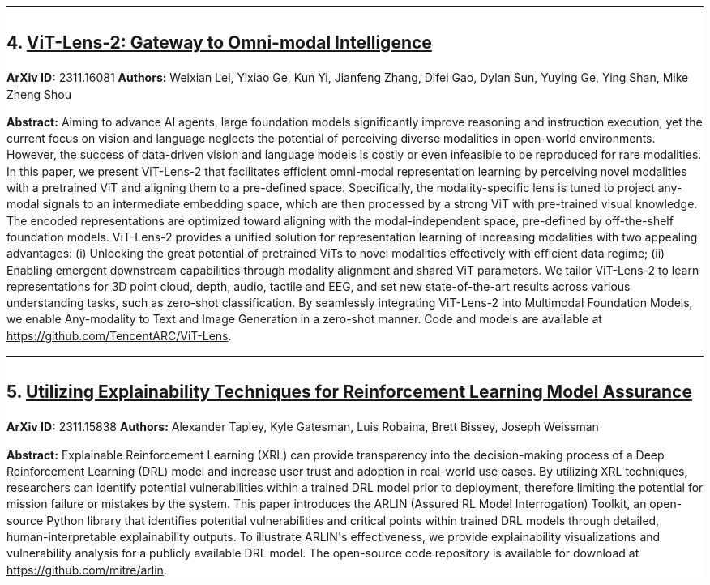 
---

## 4. [ViT-Lens-2: Gateway to Omni-modal Intelligence](https://arxiv.org/abs/2311.16081) <a name="link4"></a>
**ArXiv ID:** 2311.16081
**Authors:** Weixian Lei, Yixiao Ge, Kun Yi, Jianfeng Zhang, Difei Gao, Dylan Sun, Yuying Ge, Ying Shan, Mike Zheng Shou

**Abstract:** Aiming to advance AI agents, large foundation models significantly improve
reasoning and instruction execution, yet the current focus on vision and
language neglects the potential of perceiving diverse modalities in open-world
environments. However, the success of data-driven vision and language models is
costly or even infeasible to be reproduced for rare modalities. In this paper,
we present ViT-Lens-2 that facilitates efficient omni-modal representation
learning by perceiving novel modalities with a pretrained ViT and aligning them
to a pre-defined space. Specifically, the modality-specific lens is tuned to
project any-modal signals to an intermediate embedding space, which are then
processed by a strong ViT with pre-trained visual knowledge. The encoded
representations are optimized toward aligning with the modal-independent space,
pre-defined by off-the-shelf foundation models. ViT-Lens-2 provides a unified
solution for representation learning of increasing modalities with two
appealing advantages: (i) Unlocking the great potential of pretrained ViTs to
novel modalities effectively with efficient data regime; (ii) Enabling emergent
downstream capabilities through modality alignment and shared ViT parameters.
We tailor ViT-Lens-2 to learn representations for 3D point cloud, depth, audio,
tactile and EEG, and set new state-of-the-art results across various
understanding tasks, such as zero-shot classification. By seamlessly
integrating ViT-Lens-2 into Multimodal Foundation Models, we enable
Any-modality to Text and Image Generation in a zero-shot manner. Code and
models are available at https://github.com/TencentARC/ViT-Lens.


---

## 5. [Utilizing Explainability Techniques for Reinforcement Learning Model Assurance](https://arxiv.org/abs/2311.15838) <a name="link5"></a>
**ArXiv ID:** 2311.15838
**Authors:** Alexander Tapley, Kyle Gatesman, Luis Robaina, Brett Bissey, Joseph Weissman

**Abstract:** Explainable Reinforcement Learning (XRL) can provide transparency into the
decision-making process of a Deep Reinforcement Learning (DRL) model and
increase user trust and adoption in real-world use cases. By utilizing XRL
techniques, researchers can identify potential vulnerabilities within a trained
DRL model prior to deployment, therefore limiting the potential for mission
failure or mistakes by the system. This paper introduces the ARLIN (Assured RL
Model Interrogation) Toolkit, an open-source Python library that identifies
potential vulnerabilities and critical points within trained DRL models through
detailed, human-interpretable explainability outputs. To illustrate ARLIN's
effectiveness, we provide explainability visualizations and vulnerability
analysis for a publicly available DRL model. The open-source code repository is
available for download at https://github.com/mitre/arlin.
